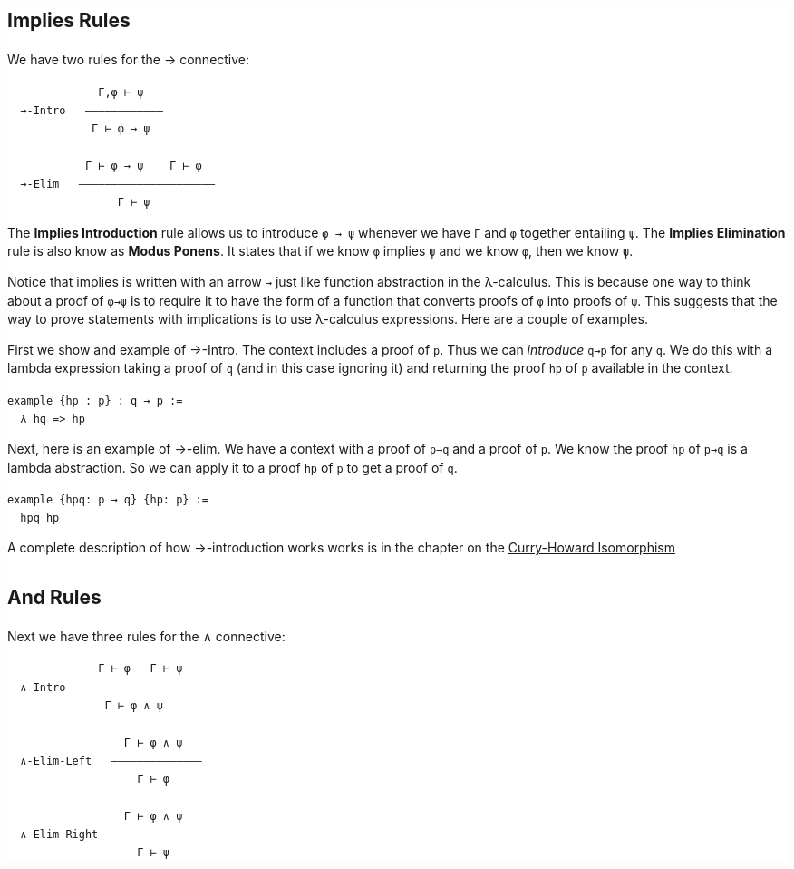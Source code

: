 ## Implies Rules

We have two rules for the → connective:
```
              Γ,φ ⊢ ψ
  →-Intro   ————————————
             Γ ⊢ φ → ψ

            Γ ⊢ φ → ψ    Γ ⊢ φ
  →-Elim   —————————————————————
                 Γ ⊢ ψ
```
The **Implies Introduction** rule allows us to introduce `φ → ψ` whenever we have `Γ` and `φ` together entailing `ψ`. The **Implies Elimination** rule is also know as **Modus Ponens**. It states that if we know `φ` implies `ψ` and we know `φ`, then we know `ψ`.

Notice that implies is written with an arrow `→` just like function abstraction in the λ-calculus. This is because one way to think about a proof of `φ→ψ` is to require it to have the form of a function that converts proofs of `φ` into proofs of `ψ`. This suggests that the way to prove statements with implications is to use  λ-calculus expressions. Here are a couple of examples.

First we show and example of →-Intro. The context includes a proof of `p`. Thus we can _introduce_ `q→p` for any `q`. We do this with a lambda expression taking a proof of `q` (and in this case ignoring it) and returning the proof `hp` of `p` available in the context. 
```lean
example {hp : p} : q → p :=
  λ hq => hp
```
 Next, here is an example of →-elim. We have a context with a proof of `p→q` and a proof of `p`. We know the proof `hp` of `p→q` is a lambda abstraction. So we can apply it to a proof `hp` of `p` to get a proof of `q`. 
```lean
example {hpq: p → q} {hp: p} :=
  hpq hp
```
 A complete description of how →-introduction works works is in the chapter on the [Curry-Howard Isomorphism](./CurryHoward.md)

## And Rules

Next we have three rules for the ∧ connective:
```
              Γ ⊢ φ   Γ ⊢ ψ
  ∧-Intro  ———————————————————
               Γ ⊢ φ ∧ ψ

                  Γ ⊢ φ ∧ ψ
  ∧-Elim-Left   ——————————————
                    Γ ⊢ φ

                  Γ ⊢ φ ∧ ψ
  ∧-Elim-Right  —————————————
                    Γ ⊢ ψ
```
